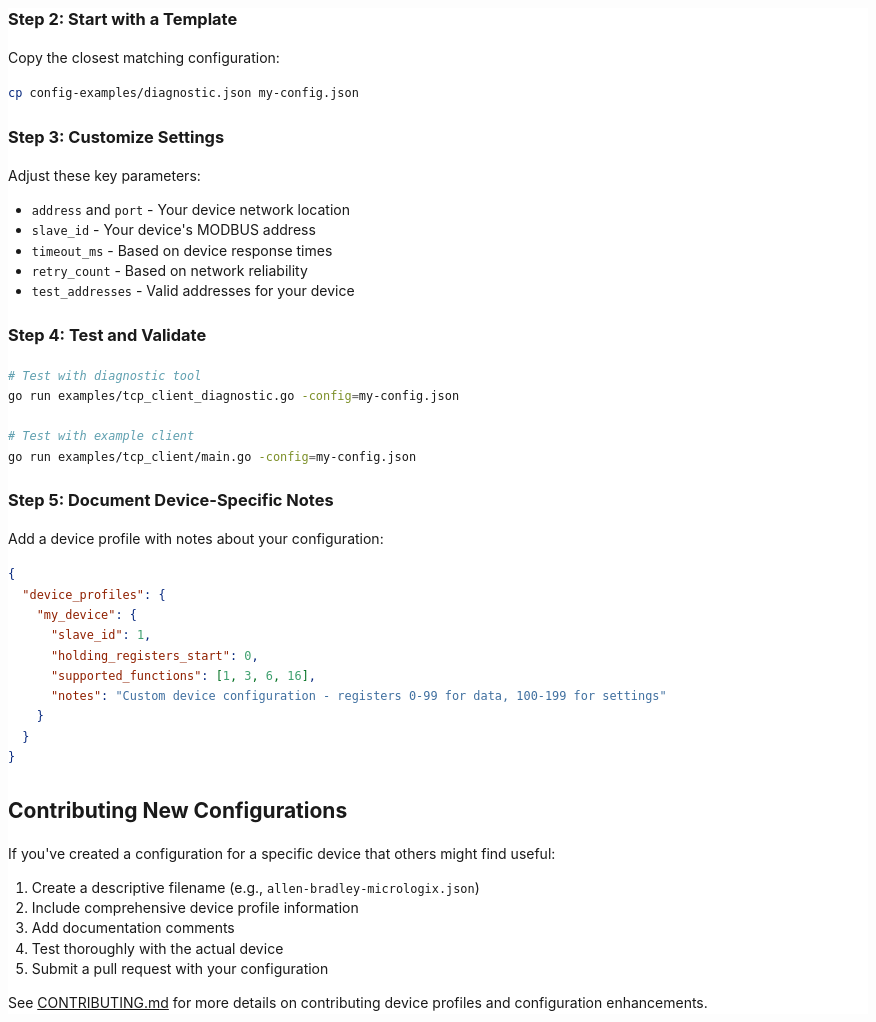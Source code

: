 ### Step 2: Start with a Template

Copy the closest matching configuration:
```bash
cp config-examples/diagnostic.json my-config.json
```

### Step 3: Customize Settings

Adjust these key parameters:
- `address` and `port` - Your device network location
- `slave_id` - Your device's MODBUS address
- `timeout_ms` - Based on device response times
- `retry_count` - Based on network reliability
- `test_addresses` - Valid addresses for your device

### Step 4: Test and Validate

```bash
# Test with diagnostic tool
go run examples/tcp_client_diagnostic.go -config=my-config.json

# Test with example client
go run examples/tcp_client/main.go -config=my-config.json
```

### Step 5: Document Device-Specific Notes

Add a device profile with notes about your configuration:

```json
{
  "device_profiles": {
    "my_device": {
      "slave_id": 1,
      "holding_registers_start": 0,
      "supported_functions": [1, 3, 6, 16],
      "notes": "Custom device configuration - registers 0-99 for data, 100-199 for settings"
    }
  }
}
```

## Contributing New Configurations

If you've created a configuration for a specific device that others might find useful:

1. Create a descriptive filename (e.g., `allen-bradley-micrologix.json`)
2. Include comprehensive device profile information
3. Add documentation comments
4. Test thoroughly with the actual device
5. Submit a pull request with your configuration

See [CONTRIBUTING.md](../CONTRIBUTING.md) for more details on contributing device profiles and configuration enhancements.
